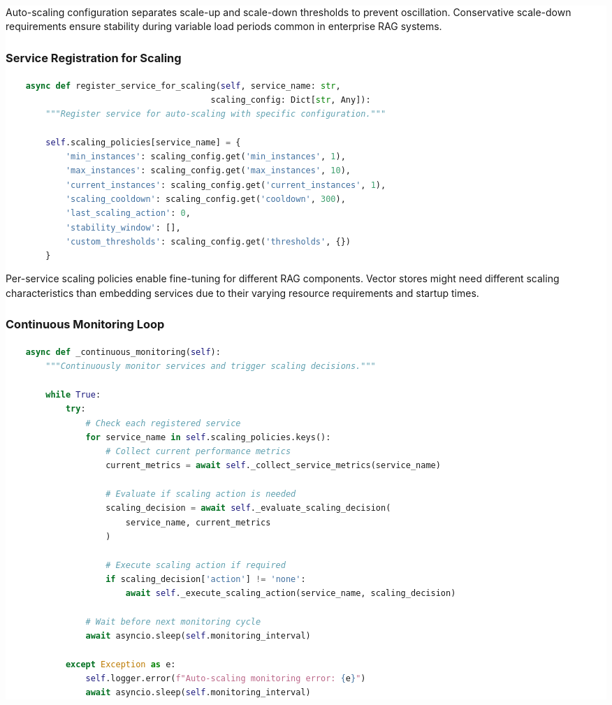 Auto-scaling configuration separates scale-up and scale-down thresholds to prevent oscillation. Conservative scale-down requirements ensure stability during variable load periods common in enterprise RAG systems.

### Service Registration for Scaling

```python
    async def register_service_for_scaling(self, service_name: str,
                                         scaling_config: Dict[str, Any]):
        """Register service for auto-scaling with specific configuration."""

        self.scaling_policies[service_name] = {
            'min_instances': scaling_config.get('min_instances', 1),
            'max_instances': scaling_config.get('max_instances', 10),
            'current_instances': scaling_config.get('current_instances', 1),
            'scaling_cooldown': scaling_config.get('cooldown', 300),
            'last_scaling_action': 0,
            'stability_window': [],
            'custom_thresholds': scaling_config.get('thresholds', {})
        }
```

Per-service scaling policies enable fine-tuning for different RAG components. Vector stores might need different scaling characteristics than embedding services due to their varying resource requirements and startup times.

### Continuous Monitoring Loop

```python
    async def _continuous_monitoring(self):
        """Continuously monitor services and trigger scaling decisions."""

        while True:
            try:
                # Check each registered service
                for service_name in self.scaling_policies.keys():
                    # Collect current performance metrics
                    current_metrics = await self._collect_service_metrics(service_name)

                    # Evaluate if scaling action is needed
                    scaling_decision = await self._evaluate_scaling_decision(
                        service_name, current_metrics
                    )

                    # Execute scaling action if required
                    if scaling_decision['action'] != 'none':
                        await self._execute_scaling_action(service_name, scaling_decision)

                # Wait before next monitoring cycle
                await asyncio.sleep(self.monitoring_interval)

            except Exception as e:
                self.logger.error(f"Auto-scaling monitoring error: {e}")
                await asyncio.sleep(self.monitoring_interval)
```
